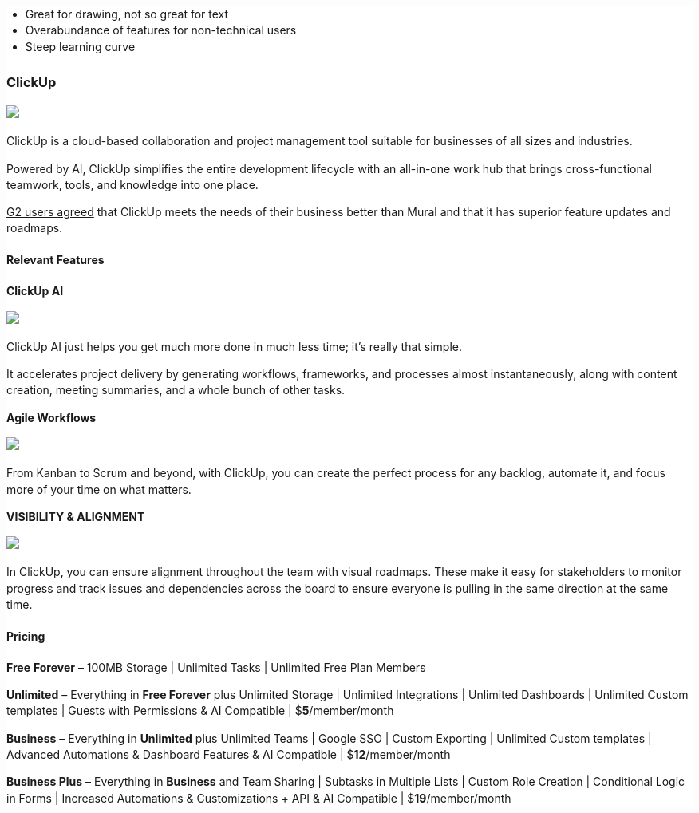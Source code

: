 - Great for drawing, not so great for text
- Overabundance of features for non-technical users
- Steep learning curve

### ClickUp

![](https://lh6.googleusercontent.com/UZftHPsdlSYbQUKjVs5dIcNeaH6fD3lQ2emnE-L34T_4NRqaGvRF4vDwm8DUi2H6u7HVIRe5db9ae5Bw_sV3rzVMAJ-8rBc0FzPd04mkxMm6CmyrDIZJHUrbJnqa5KBDm3PiiUtPUtiQ4elzrJ1bcys)

ClickUp is a cloud-based collaboration and project management tool suitable for businesses of all sizes and industries. 

Powered by AI, ClickUp simplifies the entire development lifecycle with an all-in-one work hub that brings cross-functional teamwork, tools, and knowledge into one place.

[G2 users agreed](https://www.g2.com/compare/clickup-vs-mural) that ClickUp meets the needs of their business better than Mural and that it has superior feature updates and roadmaps. 

#### Relevant Features

**ClickUp AI**

![](https://lh6.googleusercontent.com/VgbH6i54taa_5V3Zd54q6bt7wyGdsSrVCCI8x07PBGWBx1U0acLsCTAcQsAdxioLgjCiJ5bim4wBH5wURRza5qIV1W75ba1s-6zlnaGhpS4HPUbNqqqyjQM11QUagQHEg_X9SLgaaTpwR9ybR_LpgqE)

ClickUp AI just helps you get much more done in much less time; it’s really that simple. 

It accelerates project delivery by generating workflows, frameworks, and processes almost instantaneously, along with content creation, meeting summaries, and a whole bunch of other tasks. 

**Agile Workflows**

![](https://lh6.googleusercontent.com/wjypkRQvU8TNOEnouRZhzeTRuiFBbX2NI9I73XuHnZkSRyZjM2uZ-QL7HTpx34iii_QllXDA9DZ9bUj1firtfhaexS5DTRzKe3VOR1Q57XLkbGXHv65WL503W3Iyttd0EXQ1ffMKou2Ssf4JBFSghCo)

From Kanban to Scrum and beyond, with ClickUp, you can create the perfect process for any backlog, automate it, and focus more of your time on what matters.

**VISIBILITY & ALIGNMENT**

![](https://lh3.googleusercontent.com/TvmUE_Iz5C4X8UsaJ4Cs8SvGgql9VtpQ5BWYfS_Hvbe_WgdOSm8j6qo5zOq2VRFEqtEKUodLaUM36xjhZkL7PDAtXcuxPaXK1k95JX3g1od-ZgC2kvIrJDpeyPUMSYKyLrAfryOgpNYx36W_GPnV0_E)

In ClickUp, you can ensure alignment throughout the team with visual roadmaps. These make it easy for stakeholders to monitor progress and track issues and dependencies across the board to ensure everyone is pulling in the same direction at the same time. 

#### Pricing

**Free** **Forever** – 100MB Storage | Unlimited Tasks | Unlimited Free Plan Members

**Unlimited** – Everything in **Free Forever** plus Unlimited Storage | Unlimited Integrations | Unlimited Dashboards | Unlimited Custom templates | Guests with Permissions & AI Compatible | $**5**/member/month 

**Business** – Everything in **Unlimited** plus Unlimited Teams | Google SSO | Custom Exporting | Unlimited Custom templates | Advanced Automations & Dashboard Features & AI Compatible | $**12**/member/month

**Business Plus** – Everything in **Business** and Team Sharing | Subtasks in Multiple Lists | Custom Role Creation | Conditional Logic in Forms | Increased Automations & Customizations + API & AI Compatible | $**19**/member/month
